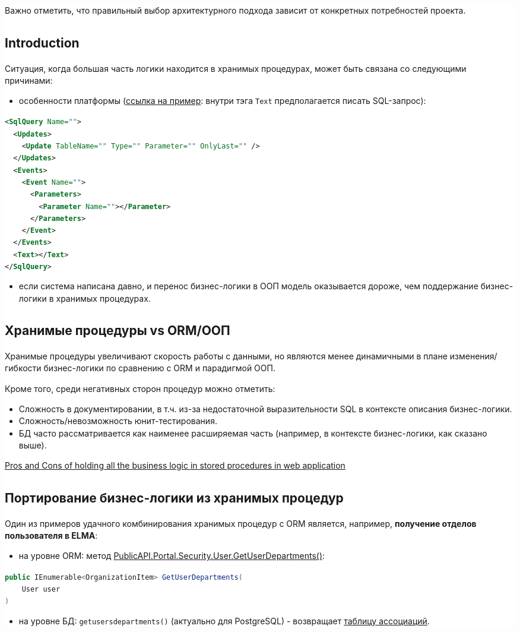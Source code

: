 Важно отметить, что правильный выбор архитектурного подхода зависит от конкретных потребностей проекта.

## Introduction

Ситуация, когда большая часть логики находится в хранимых процедурах, может быть связана со следующими причинами:
- особенности платформы ([ссылка на пример](https://wfsys.gitbook.io/workflow-engine-syntax/workflow_engine/sql_queries/sql_query): внутри тэга `Text` предполагается писать SQL-запрос):
```XML
<SqlQuery Name="">
  <Updates>
    <Update TableName="" Type="" Parameter="" OnlyLast="" />
  </Updates>
  <Events>
    <Event Name="">
      <Parameters>
        <Parameter Name=""></Parameter>
      </Parameters>
    </Event>
  </Events>
  <Text></Text>
</SqlQuery>
```
- если система написана давно, и перенос бизнес-логики в ООП модель оказывается дороже, чем поддержание бизнес-логики в хранимых процедурах.

## Хранимые процедуры vs ORM/ООП

Хранимые процедуры увеличивают скорость работы с данными, но являются менее динамичными в плане изменения/гибкости бизнес-логики по сравнению с ORM и парадигмой ООП.

Кроме того, среди негативных сторон процедур можно отметить: 
- Сложность в документировании, в т.ч. из-за недостаточной выразительности SQL в контексте описания бизнес-логики.
- Сложность/невозможность юнит-тестирования.
- БД часто рассматривается как наименее расширяемая часть (например, в контексте бизнес-логики, как сказано выше).

[Pros and Cons of holding all the business logic in stored procedures in web application](https://softwareengineering.stackexchange.com/questions/158534/pros-and-cons-of-holding-all-the-business-logic-in-stored-procedures-in-web-appl)

## Портирование бизнес-логики из хранимых процедур 

Один из примеров удачного комбинирования хранимых процедур с ORM является, например, **получение отделов пользователя в ELMA**: 
- на уровне ORM: метод [PublicAPI.Portal.Security.User.GetUserDepartments()](https://kb.elma-bpm.com/help_api/version/3.9.0/en_US/html/M_EleWise_ELMA_API_PublicAPI_PortalApiRoot_SecurityPortalApi_UserSecurityApi_GetUserDepartments.htm):
```C#
public IEnumerable<OrganizationItem> GetUserDepartments(
	User user
)
```
- на уровне БД: `getusersdepartments()` (актуально для PostgreSQL) - возвращает [таблицу ассоциаций]().
